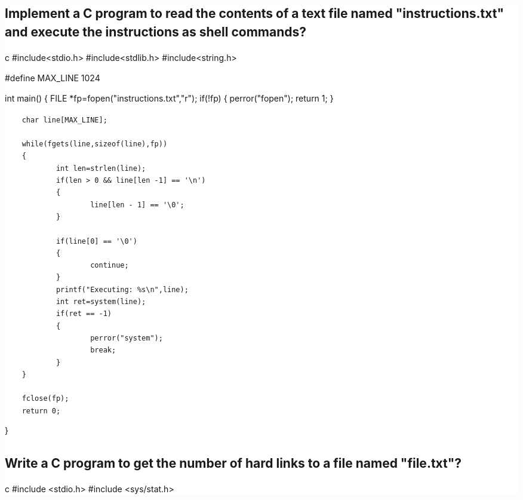 ## Implement a C program to read the contents of a text file named "instructions.txt" and execute the instructions as shell commands?
c
#include<stdio.h>
#include<stdlib.h>
#include<string.h>

#define MAX_LINE 1024

int main()
{
        FILE *fp=fopen("instructions.txt","r");
        if(!fp)
        {
                perror("fopen");
                return 1;
        }

        char line[MAX_LINE];

        while(fgets(line,sizeof(line),fp))
        {
                int len=strlen(line);
                if(len > 0 && line[len -1] == '\n')
                {
                        line[len - 1] == '\0';
                }

                if(line[0] == '\0')
                {
                        continue;
                }
                printf("Executing: %s\n",line);
                int ret=system(line);
                if(ret == -1)
                {
                        perror("system");
                        break;
                }
        }

        fclose(fp);
        return 0;
}

## Write a C program to get the number of hard links to a file named "file.txt"? 
c
#include <stdio.h>
#include <sys/stat.h>

